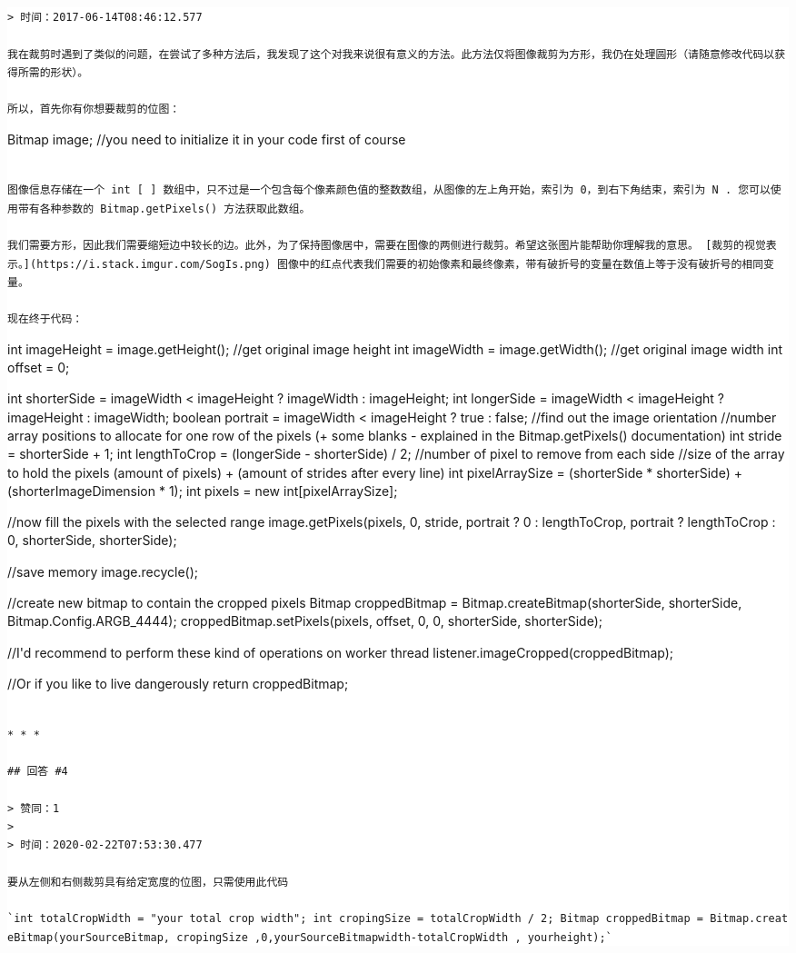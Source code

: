 ```
> 时间：2017-06-14T08:46:12.577

我在裁剪时遇到了类似的问题，在尝试了多种方法后，我发现了这个对我来说很有意义的方法。此方法仅将图像裁剪为方形，我仍在处理圆形（请随意修改代码以获得所需的形状）。

所以，首先你有你想要裁剪的位图：

```
Bitmap image; //you need to initialize it in your code first of course 
```

图像信息存储在一个 int [ ] 数组中，只不过是一个包含每个像素颜色值的整数数组，从图像的左上角开始，索引为 0，到右下角结束，索引为 N . 您可以使用带有各种参数的 Bitmap.getPixels() 方法获取此数组。

我们需要方形，因此我们需要缩短边中较长的边。此外，为了保持图像居中，需要在图像的两侧进行裁剪。希望这张图片能帮助你理解我的意思。 [裁剪的视觉表示。](https://i.stack.imgur.com/SogIs.png) 图像中的红点代表我们需要的初始像素和最终像素，带有破折号的变量在数值上等于没有破折号的相同变量。

现在终于代码：

```
int imageHeight = image.getHeight(); //get original image height
int imageWidth = image.getWidth();  //get original image width
int offset = 0;

int shorterSide = imageWidth < imageHeight ? imageWidth : imageHeight;
int longerSide = imageWidth < imageHeight ? imageHeight : imageWidth;
boolean portrait = imageWidth < imageHeight ? true : false;  //find out the image orientation
//number array positions to allocate for one row of the pixels (+ some blanks - explained in the Bitmap.getPixels() documentation)
int stride = shorterSide + 1; 
int lengthToCrop = (longerSide - shorterSide) / 2; //number of pixel to remove from each side 
//size of the array to hold the pixels (amount of pixels) + (amount of strides after every line)
int pixelArraySize = (shorterSide * shorterSide) + (shorterImageDimension * 1);
int pixels = new int[pixelArraySize];

//now fill the pixels with the selected range 
image.getPixels(pixels, 0, stride, portrait ? 0 : lengthToCrop, portrait ? lengthToCrop : 0, shorterSide, shorterSide);

//save memory
image.recycle();

//create new bitmap to contain the cropped pixels
Bitmap croppedBitmap = Bitmap.createBitmap(shorterSide, shorterSide, Bitmap.Config.ARGB_4444);
croppedBitmap.setPixels(pixels, offset, 0, 0, shorterSide, shorterSide);

//I'd recommend to perform these kind of operations on worker thread
listener.imageCropped(croppedBitmap);

//Or if you like to live dangerously
return croppedBitmap; 
```

* * *

## 回答 #4

> 赞同：1
> 
> 时间：2020-02-22T07:53:30.477

要从左侧和右侧裁剪具有给定宽度的位图，只需使用此代码

`int totalCropWidth = "your total crop width"; int cropingSize = totalCropWidth / 2; Bitmap croppedBitmap = Bitmap.createBitmap(yourSourceBitmap, cropingSize ,0,yourSourceBitmapwidth-totalCropWidth , yourheight);`

```